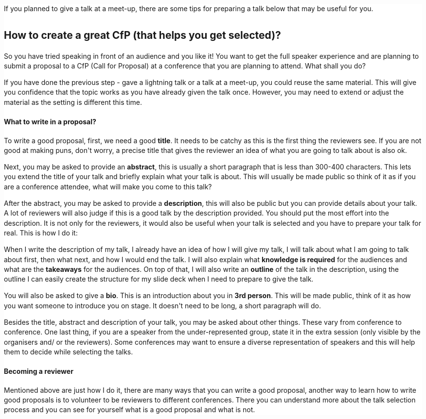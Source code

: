 If you planned to give a talk at a meet-up, there are some tips for preparing a talk below that may be useful for you.

## How to create a great CfP (that helps you get selected)?

So you have tried speaking in front of an audience and you like it! You want to get the full speaker experience and are planning to submit a proposal to a CfP (Call for Proposal) at a conference that you are planning to attend. What shall you do?

If you have done the previous step - gave a lightning talk or a talk at a meet-up, you could reuse the same material. This will give you confidence that the topic works as you have already given the talk once. However, you may need to extend or adjust the material as the setting is different this time.

#### What to write in a proposal?

To write a good proposal, first, we need a good **title**. It needs to be catchy as this is the first thing the reviewers see. If you are not good at making puns, don't worry, a precise title that gives the reviewer an idea of what you are going to talk about is also ok.

Next, you may be asked to provide an **abstract**, this is usually a short paragraph that is less than 300-400 characters. This lets you extend the title of your talk and briefly explain what your talk is about. This will usually be made public so think of it as if you are a conference attendee, what will make you come to this talk?

After the abstract, you may be asked to provide a **description**, this will also be public but you can provide details about your talk. A lot of reviewers will also judge if this is a good talk by the description provided. You should put the most effort into the description. It is not only for the reviewers, it would also be useful when your talk is selected and you have to prepare your talk for real. This is how I do it:

When I write the description of my talk, I already have an idea of how I will give my talk, I will talk about what I am going to talk about first, then what next, and how I would end the talk. I will also explain what **knowledge is required** for the audiences and what are the **takeaways** for the audiences. On top of that, I will also write an **outline** of the talk in the description, using the outline I can easily create the structure for my slide deck when I need to prepare to give the talk.

You will also be asked to give a **bio**. This is an introduction about you in **3rd person**. This will be made public, think of it as how you want someone to introduce you on stage. It doesn't need to be long, a short paragraph will do.

Besides the title, abstract and description of your talk, you may be asked about other things. These vary from conference to conference. One last thing, if you are a speaker from the under-represented group, state it in the extra session (only visible by the organisers and/ or the reviewers). Some conferences may want to ensure a diverse representation of speakers and this will help them to decide while selecting the talks.

#### Becoming a reviewer

Mentioned above are just how I do it, there are many ways that you can write a good proposal, another way to learn how to write good proposals is to volunteer to be reviewers to different conferences. There you can understand more about the talk selection process and you can see for yourself what is a good proposal and what is not.
